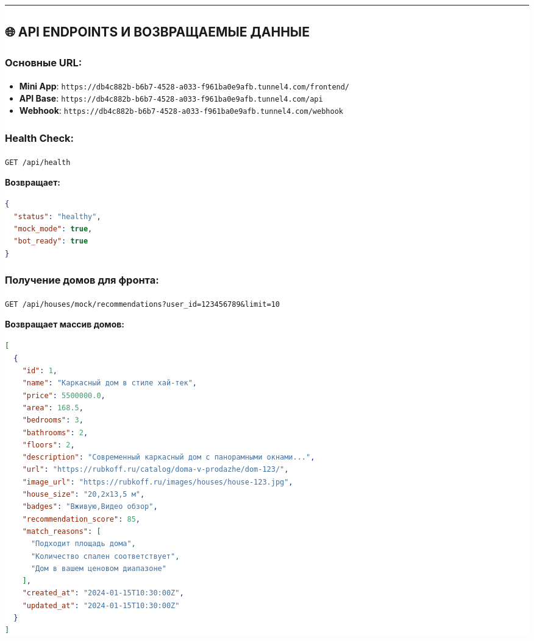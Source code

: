 
---

## 🌐 API ENDPOINTS И ВОЗВРАЩАЕМЫЕ ДАННЫЕ

### Основные URL:
- **Mini App**: `https://db4c882b-b6b7-4528-a033-f961ba0e9afb.tunnel4.com/frontend/`
- **API Base**: `https://db4c882b-b6b7-4528-a033-f961ba0e9afb.tunnel4.com/api`
- **Webhook**: `https://db4c882b-b6b7-4528-a033-f961ba0e9afb.tunnel4.com/webhook`

### Health Check:
```http
GET /api/health
```

**Возвращает:**
```json
{
  "status": "healthy",
  "mock_mode": true,
  "bot_ready": true
}
```

### Получение домов для фронта:
```http
GET /api/houses/mock/recommendations?user_id=123456789&limit=10
```

**Возвращает массив домов:**
```json
[
  {
    "id": 1,
    "name": "Каркасный дом в стиле хай-тек",
    "price": 5500000.0,
    "area": 168.5,
    "bedrooms": 3,
    "bathrooms": 2,
    "floors": 2,
    "description": "Современный каркасный дом с панорамными окнами...",
    "url": "https://rubkoff.ru/catalog/doma-v-prodazhe/dom-123/",
    "image_url": "https://rubkoff.ru/images/houses/house-123.jpg",
    "house_size": "20,2x13,5 м",
    "badges": "Вживую,Видео обзор",
    "recommendation_score": 85,
    "match_reasons": [
      "Подходит площадь дома",
      "Количество спален соответствует", 
      "Дом в вашем ценовом диапазоне"
    ],
    "created_at": "2024-01-15T10:30:00Z",
    "updated_at": "2024-01-15T10:30:00Z"
  }
]
```
